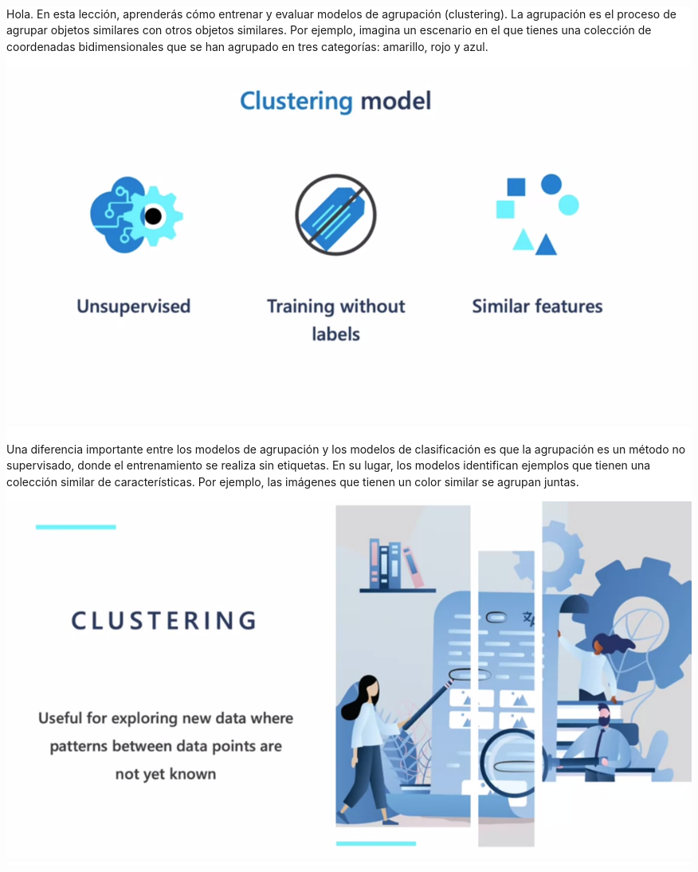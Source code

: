 
Hola. En esta lección, aprenderás cómo entrenar y evaluar modelos de agrupación (clustering). La agrupación es el proceso de agrupar objetos similares con otros objetos similares. Por ejemplo, imagina un escenario en el que tienes una colección de coordenadas bidimensionales que se han agrupado en tres categorías: amarillo, rojo y azul.

![2.png](ims%2FC5%2F2.png)

Una diferencia importante entre los modelos de agrupación y los modelos de clasificación es que la agrupación es un método no supervisado, donde el entrenamiento se realiza sin etiquetas. En su lugar, los modelos identifican ejemplos que tienen una colección similar de características. Por ejemplo, las imágenes que tienen un color similar se agrupan juntas. 

![3.png](ims%2FC5%2F3.png)
